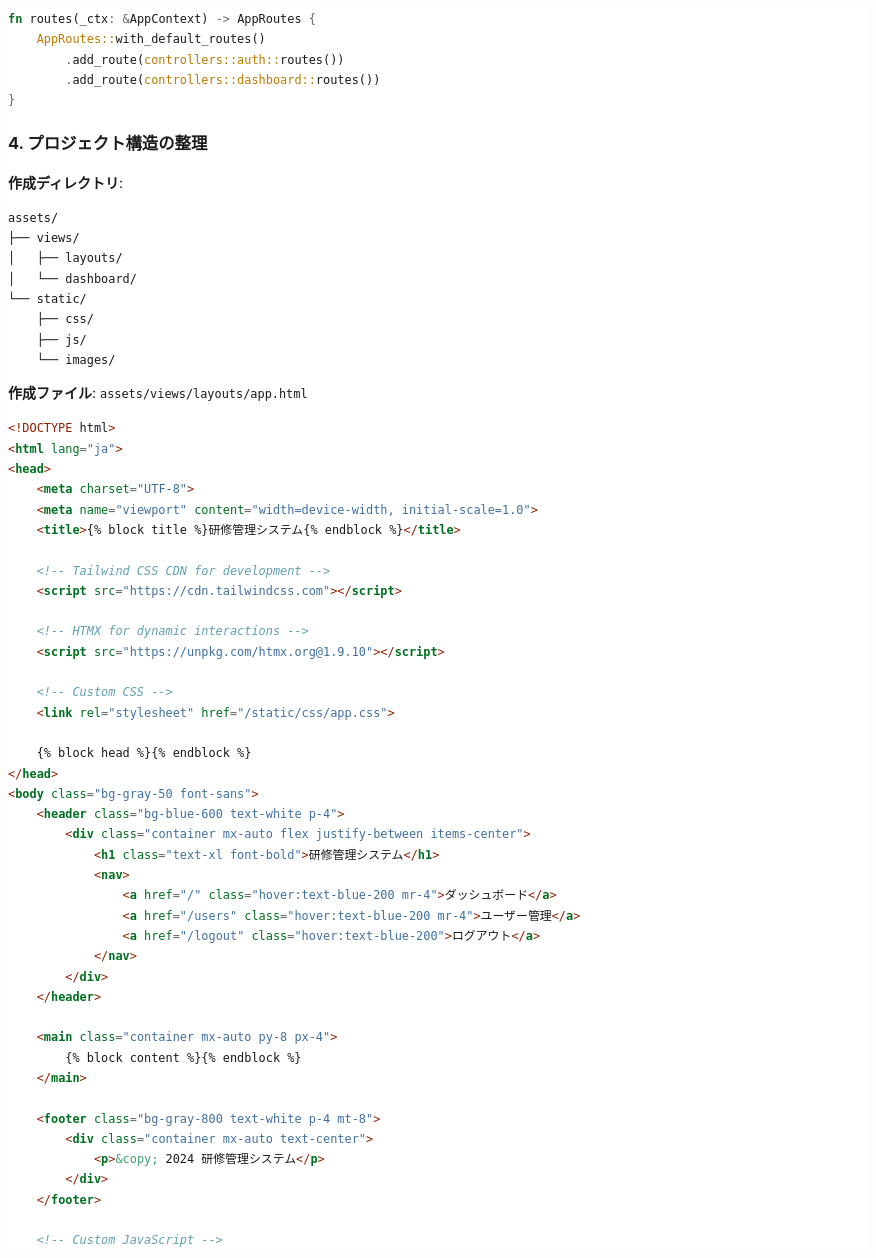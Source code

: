 ```rust
fn routes(_ctx: &AppContext) -> AppRoutes {
    AppRoutes::with_default_routes()
        .add_route(controllers::auth::routes())
        .add_route(controllers::dashboard::routes())
}
```

### 4. プロジェクト構造の整理

**作成ディレクトリ**:
```
assets/
├── views/
│   ├── layouts/
│   └── dashboard/
└── static/
    ├── css/
    ├── js/
    └── images/
```

**作成ファイル**: `assets/views/layouts/app.html`

```html
<!DOCTYPE html>
<html lang="ja">
<head>
    <meta charset="UTF-8">
    <meta name="viewport" content="width=device-width, initial-scale=1.0">
    <title>{% block title %}研修管理システム{% endblock %}</title>
    
    <!-- Tailwind CSS CDN for development -->
    <script src="https://cdn.tailwindcss.com"></script>
    
    <!-- HTMX for dynamic interactions -->
    <script src="https://unpkg.com/htmx.org@1.9.10"></script>
    
    <!-- Custom CSS -->
    <link rel="stylesheet" href="/static/css/app.css">
    
    {% block head %}{% endblock %}
</head>
<body class="bg-gray-50 font-sans">
    <header class="bg-blue-600 text-white p-4">
        <div class="container mx-auto flex justify-between items-center">
            <h1 class="text-xl font-bold">研修管理システム</h1>
            <nav>
                <a href="/" class="hover:text-blue-200 mr-4">ダッシュボード</a>
                <a href="/users" class="hover:text-blue-200 mr-4">ユーザー管理</a>
                <a href="/logout" class="hover:text-blue-200">ログアウト</a>
            </nav>
        </div>
    </header>

    <main class="container mx-auto py-8 px-4">
        {% block content %}{% endblock %}
    </main>

    <footer class="bg-gray-800 text-white p-4 mt-8">
        <div class="container mx-auto text-center">
            <p>&copy; 2024 研修管理システム</p>
        </div>
    </footer>

    <!-- Custom JavaScript -->
```